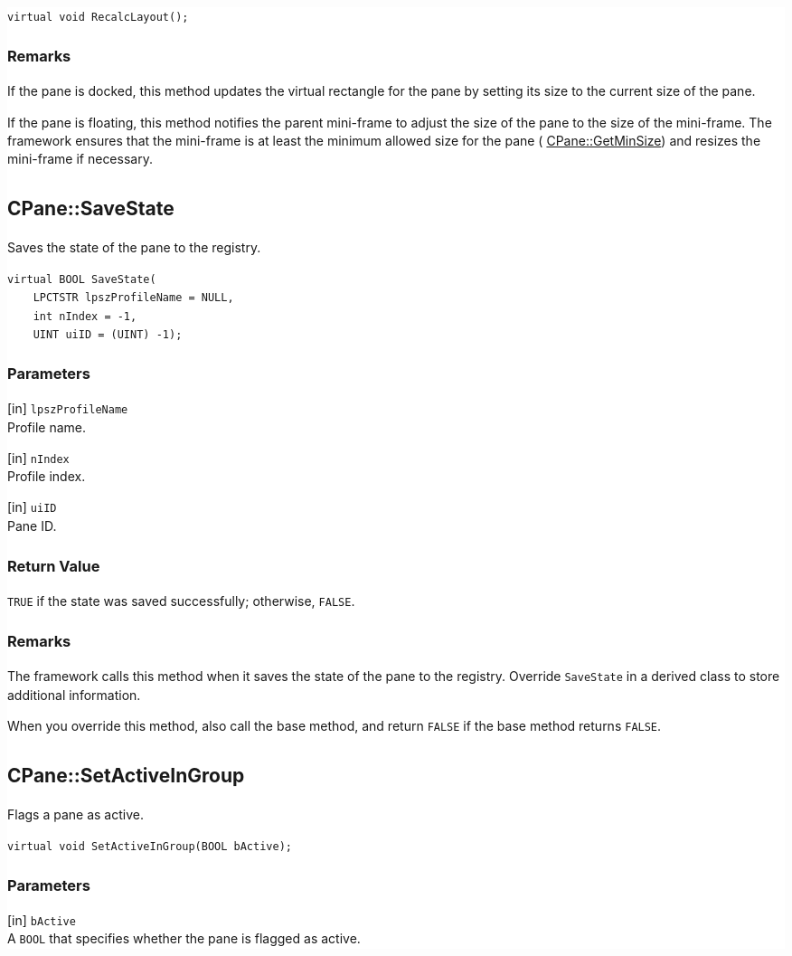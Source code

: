 ```  
virtual void RecalcLayout();
```  
  
### Remarks  
 If the pane is docked, this method updates the virtual rectangle for the pane by setting its size to the current size of the pane.  
  
 If the pane is floating, this method notifies the parent mini-frame to adjust the size of the pane to the size of the mini-frame. The framework ensures that the mini-frame is at least the minimum allowed size for the pane ( [CPane::GetMinSize](#getminsize)) and resizes the mini-frame if necessary.  
  
##  <a name="savestate"></a>  CPane::SaveState  
 Saves the state of the pane to the registry.  
  
```  
virtual BOOL SaveState(
    LPCTSTR lpszProfileName = NULL,  
    int nIndex = -1,  
    UINT uiID = (UINT) -1);
```  
  
### Parameters  
 [in] `lpszProfileName`  
 Profile name.  
  
 [in] `nIndex`  
 Profile index.  
  
 [in] `uiID`  
 Pane ID.  
  
### Return Value  
 `TRUE` if the state was saved successfully; otherwise, `FALSE`.  
  
### Remarks  
 The framework calls this method when it saves the state of the pane to the registry. Override `SaveState` in a derived class to store additional information.  
  
 When you override this method, also call the base method, and return `FALSE` if the base method returns `FALSE`.  
  
##  <a name="setactiveingroup"></a>  CPane::SetActiveInGroup  
 Flags a pane as active.  
  
```  
virtual void SetActiveInGroup(BOOL bActive);
```  
  
### Parameters  
 [in] `bActive`  
 A `BOOL` that specifies whether the pane is flagged as active.  
  